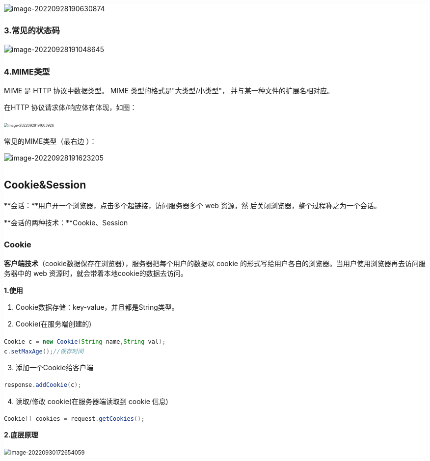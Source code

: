 ![image-20220928190630874](https://raw.githubusercontent.com/LifeSum12/typora-image/main/img/202209281906968.png)

### 3.常见的状态码

![image-20220928191048645](https://raw.githubusercontent.com/LifeSum12/typora-image/main/img/202209281910716.png)

### 4.MIME类型

MIME 是 HTTP 协议中数据类型。 MIME 类型的格式是"大类型/小类型"， 并与某一种文件的扩展名相对应。

在HTTP 协议请求体/响应体有体现，如图：

<img src="https://raw.githubusercontent.com/LifeSum12/typora-image/main/img/202209281916062.png" alt="image-20220928191603926" style="zoom:50%;" />

常见的MIME类型（最右边 ）：

![image-20220928191623205](https://raw.githubusercontent.com/LifeSum12/typora-image/main/img/202209281916278.png)





## Cookie&Session

**会话：**用户开一个浏览器，点击多个超链接，访问服务器多个 web 资源，然 后关闭浏览器，整个过程称之为一个会话。

**会话的两种技术：**Cookie、Session

### Cookie

**客户端技术**（cookie数据保存在浏览器），服务器把每个用户的数据以 cookie 的形式写给用户各自的浏览器。当用户使用浏览器再去访问服务器中的 web 资源时，就会带着本地cookie的数据去访问。

**1.使用**

1. Cookie数据存储：key-value，并且都是String类型。

2. Cookie(在服务端创建的)

```java
Cookie c = new Cookie(String name,String val);
c.setMaxAge();//保存时间
```

3. 添加一个Cookie给客户端

```java
response.addCookie(c);
```

4. 读取/修改 cookie(在服务器端读取到 cookie 信息)

```java
Cookie[] cookies = request.getCookies();
```

**2.底层原理**

<img src="C:/Users/10275/AppData/Roaming/Typora/typora-user-images/image-20220930172654059.png" alt="image-20220930172654059" style="zoom:80%;" />
